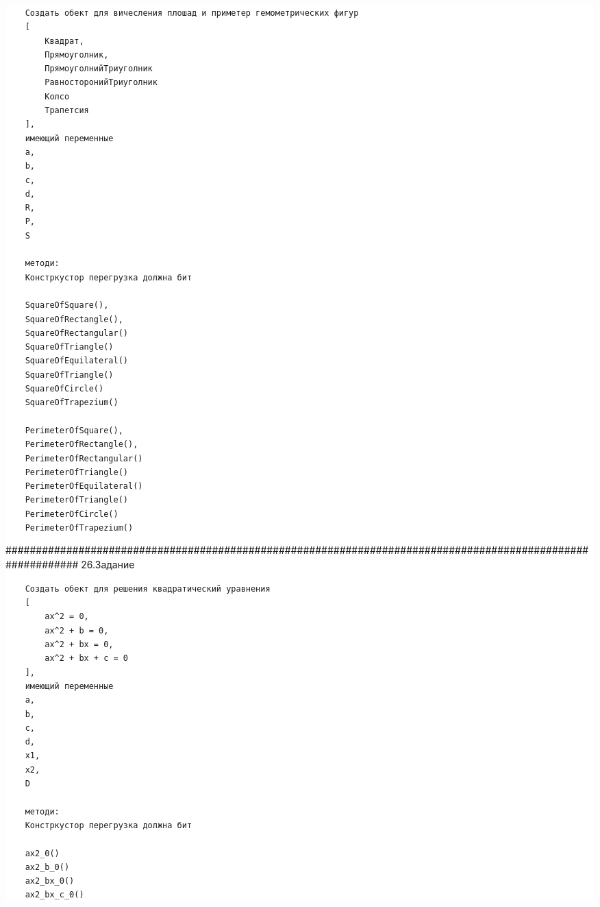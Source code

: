 		Создать обект для вичесления плошад и приметер гемометрических фигур
		[
			Квадрат,
			Прямоуголник,
			ПрямоуголнийТриуголник
			РавносторонийТриуголник
			Колсо
			Трапетсия
		],
		имеющий переменные
		a,
		b,
		c,
		d,
		R,
		P,
		S

		методи:
		Констркустор перегрузка должна бит

		SquareOfSquare(), 
		SquareOfRectangle(),
		SquareOfRectangular()
		SquareOfTriangle()
		SquareOfEquilateral()
		SquareOfTriangle()
		SquareOfCircle()
		SquareOfTrapezium()

		PerimeterOfSquare(), 
		PerimeterOfRectangle(),
		PerimeterOfRectangular()
		PerimeterOfTriangle()
		PerimeterOfEquilateral()
		PerimeterOfTriangle()
		PerimeterOfCircle()
		PerimeterOfTrapezium()
############################################################################################################
26.Задание	

		Создать обект для решения квадратический уравнения
		[
			ax^2 = 0, 
			ax^2 + b = 0,
			ax^2 + bx = 0,
			ax^2 + bx + c = 0 
		],
		имеющий переменные
		a,
		b,
		c,
		d,
		x1,
		x2,
		D

		методи:
		Констркустор перегрузка должна бит

		ax2_0()
		ax2_b_0()
		ax2_bx_0()
		ax2_bx_c_0()